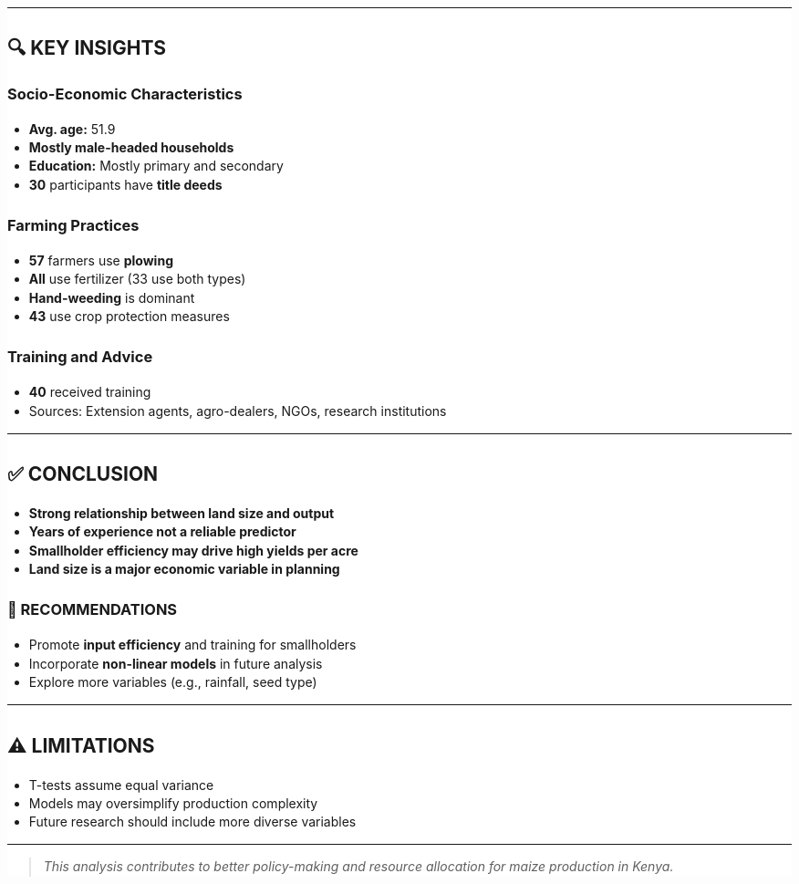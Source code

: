 
---

## 🔍 KEY INSIGHTS

### Socio-Economic Characteristics
- **Avg. age:** 51.9  
- **Mostly male-headed households**  
- **Education:** Mostly primary and secondary  
- **30** participants have **title deeds**

### Farming Practices
- **57** farmers use **plowing**  
- **All** use fertilizer (33 use both types)  
- **Hand-weeding** is dominant  
- **43** use crop protection measures

### Training and Advice
- **40** received training  
- Sources: Extension agents, agro-dealers, NGOs, research institutions

---

## ✅ CONCLUSION

- **Strong relationship between land size and output**
- **Years of experience not a reliable predictor**
- **Smallholder efficiency may drive high yields per acre**
- **Land size is a major economic variable in planning**

### 📌 RECOMMENDATIONS
- Promote **input efficiency** and training for smallholders
- Incorporate **non-linear models** in future analysis
- Explore more variables (e.g., rainfall, seed type)

---

## ⚠️ LIMITATIONS

- T-tests assume equal variance
- Models may oversimplify production complexity
- Future research should include more diverse variables

---

> _This analysis contributes to better policy-making and resource allocation for maize production in Kenya._

